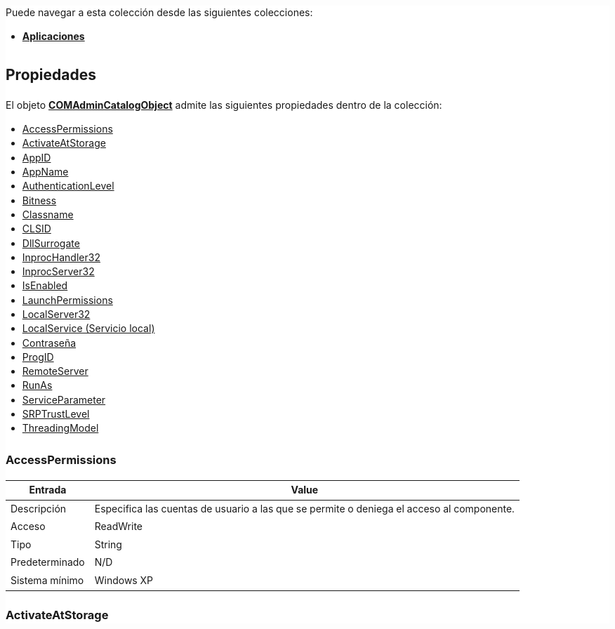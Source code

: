 Puede navegar a esta colección desde las siguientes colecciones:

-   [**Aplicaciones**](applications.md)

## <a name="properties"></a>Propiedades

El objeto [**COMAdminCatalogObject**](comadmincatalogobject.md) admite las siguientes propiedades dentro de la colección:

-   [AccessPermissions](#accesspermissions)
-   [ActivateAtStorage](#activateatstorage)
-   [AppID](#appid)
-   [AppName](#appname)
-   [AuthenticationLevel](#authenticationlevel)
-   [Bitness](#bitness)
-   [Classname](#classname)
-   [CLSID](#clsid)
-   [DllSurrogate](#dllsurrogate)
-   [InprocHandler32](#inprochandler32)
-   [InprocServer32](#inprocserver32)
-   [IsEnabled](#isenabled)
-   [LaunchPermissions](#launchpermissions)
-   [LocalServer32](#localserver32)
-   [LocalService (Servicio local)](#localservice)
-   [Contraseña](#password)
-   [ProgID](#progid)
-   [RemoteServer](#remoteserver)
-   [RunAs](#runas)
-   [ServiceParameter](#serviceparameter)
-   [SRPTrustLevel](#srptrustlevel)
-   [ThreadingModel](#threadingmodel)

### <a name="accesspermissions"></a>AccessPermissions



| Entrada | Value |
|----------------|---------------------------------------------------------------------------------|
| Descripción    | Especifica las cuentas de usuario a las que se permite o deniega el acceso al componente. |
| Acceso         | ReadWrite                                                                       |
| Tipo           | String                                                                          |
| Predeterminado        | N/D                                                                             |
| Sistema mínimo | Windows XP                                                                      |



 

### <a name="activateatstorage"></a>ActivateAtStorage


